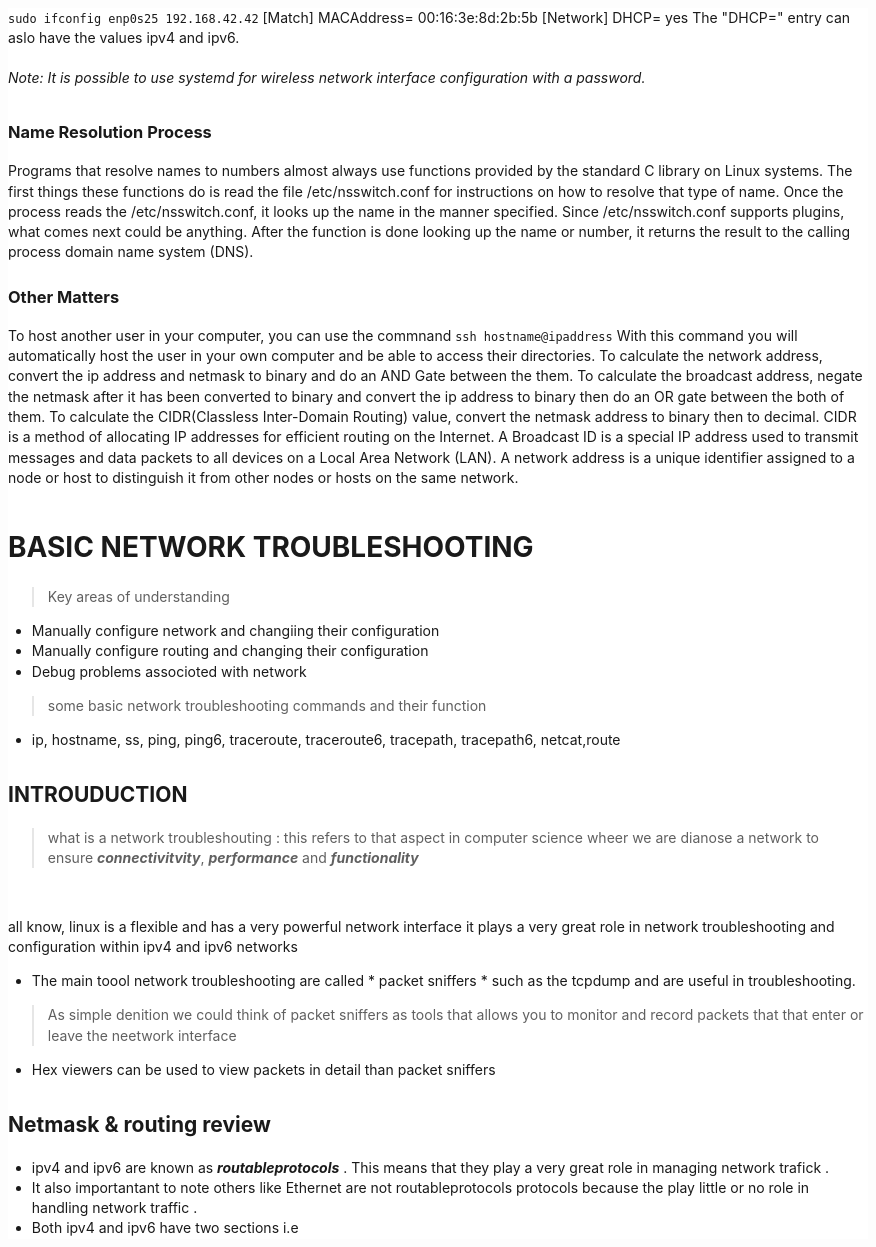   ```sudo ifconfig enp0s25 192.168.42.42```
[Match]
MACAddress= 00:16:3e:8d:2b:5b
[Network]
DHCP= yes
The "DHCP=" entry can aslo have the values ipv4 and ipv6.
###### Note: It is possible to use systemd for wireless network interface configuration with a password.

### Name Resolution Process 
Programs that resolve names to numbers almost always use functions provided by the standard C library on Linux systems. The first things these functions do is read the file /etc/nsswitch.conf for instructions on how to resolve that type of name. Once the process reads the /etc/nsswitch.conf, it looks up the name in the manner specified. Since /etc/nsswitch.conf supports plugins, what comes next could be anything. After the function is done looking up the name or number, it returns the result to the calling process domain name system (DNS).

### Other Matters 
To host another user in your computer, you  can use the commnand 
```ssh hostname@ipaddress```
With this command you will automatically host the user in your own computer and be able to access their directories.
To calculate the network address, convert the ip address and netmask to binary and do an AND Gate between the them.
To calculate the broadcast address, negate the netmask after it has been converted to binary and convert the ip address to binary then do an OR gate between the both of them.
To calculate the CIDR(Classless Inter-Domain Routing) value, convert the netmask address to binary then to decimal.
CIDR is a method of allocating IP addresses for efficient routing on the Internet.
A Broadcast ID is a special IP address used to transmit messages and data packets to all devices on a Local Area Network (LAN).
A network address is a unique identifier assigned to a node or host to distinguish it from other nodes or hosts on the same network.

  #   BASIC NETWORK TROUBLESHOOTING
> Key areas of understanding
- Manually configure  network and changiing their configuration
- Manually configure routing and changing their configuration
- Debug problems associoted with network

> some basic network troubleshooting  commands and their function
- ip, hostname, ss, ping, ping6, traceroute, traceroute6, tracepath, tracepath6, netcat,route
##         INTROUDUCTION
> what is a network troubleshouting : this refers to that aspect in computer science wheer we are dianose a network to ensure ***connectivitvity***, ***performance*** and ***functionality***
<br>

all know, linux is a flexible and has a very powerful network interface it plays a very great role in network troubleshooting and configuration within ipv4 and ipv6 networks
<br/>
- The main toool network troubleshooting are called * packet sniffers * such as the tcpdump and are useful in troubleshooting.

> As simple denition we could think of packet sniffers as tools that allows you to monitor and record packets that
  that enter or leave the neetwork interface
- Hex viewers can be used to view packets in detail than packet sniffers 

##        Netmask & routing review
- ipv4 and ipv6 are known as ***routableprotocols*** . This means that they play a very great role in managing network trafick .
- It also importantant to note others like Ethernet are not routableprotocols protocols because the play little or no role in handling network traffic .
- Both ipv4 and ipv6 have two sections i.e 
  ```